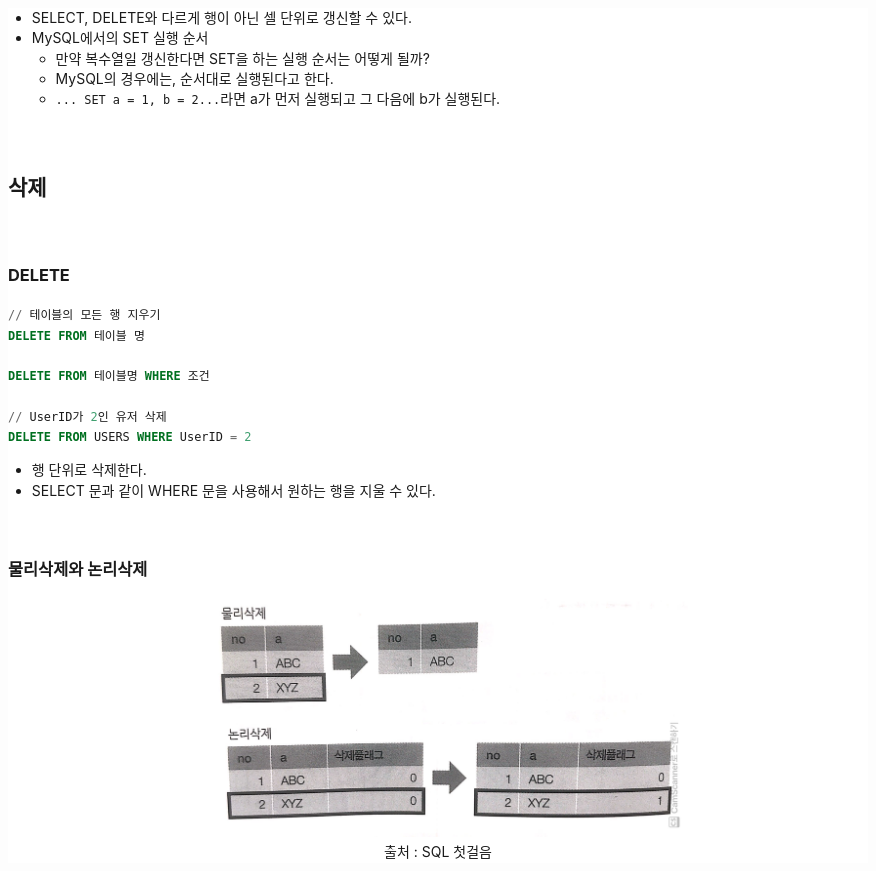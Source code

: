 * SELECT, DELETE와 다르게 행이 아닌 셀 단위로 갱신할 수 있다.
* MySQL에서의 SET 실행 순서
  * 만약 복수열일 갱신한다면 SET을 하는 실행 순서는 어떻게 될까?
  * MySQL의 경우에는, 순서대로 실행된다고 한다.
  * `... SET a = 1, b = 2...`라면 a가 먼저 실행되고 그 다음에 b가 실행된다.

<br>

## 삭제

<br>

### DELETE

```sql
// 테이블의 모든 행 지우기
DELETE FROM 테이블 명

DELETE FROM 테이블명 WHERE 조건

// UserID가 2인 유저 삭제
DELETE FROM USERS WHERE UserID = 2
```

* 행 단위로 삭제한다.
* SELECT 문과 같이 WHERE 문을 사용해서 원하는 행을 지울 수 있다.

<br>

### 물리삭제와 논리삭제

<p align="center"><img src="image/image-20201117161746576.png" width="500" /><br>출처 : SQL 첫걸음</p>
